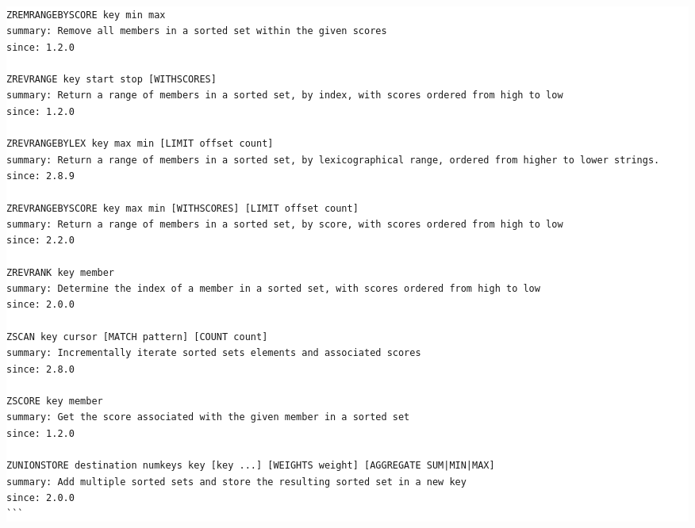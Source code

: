     ZREMRANGEBYSCORE key min max
    summary: Remove all members in a sorted set within the given scores
    since: 1.2.0

    ZREVRANGE key start stop [WITHSCORES]
    summary: Return a range of members in a sorted set, by index, with scores ordered from high to low
    since: 1.2.0

    ZREVRANGEBYLEX key max min [LIMIT offset count]
    summary: Return a range of members in a sorted set, by lexicographical range, ordered from higher to lower strings.
    since: 2.8.9

    ZREVRANGEBYSCORE key max min [WITHSCORES] [LIMIT offset count]
    summary: Return a range of members in a sorted set, by score, with scores ordered from high to low
    since: 2.2.0

    ZREVRANK key member
    summary: Determine the index of a member in a sorted set, with scores ordered from high to low
    since: 2.0.0

    ZSCAN key cursor [MATCH pattern] [COUNT count]
    summary: Incrementally iterate sorted sets elements and associated scores
    since: 2.8.0

    ZSCORE key member
    summary: Get the score associated with the given member in a sorted set
    since: 1.2.0

    ZUNIONSTORE destination numkeys key [key ...] [WEIGHTS weight] [AGGREGATE SUM|MIN|MAX]
    summary: Add multiple sorted sets and store the resulting sorted set in a new key
    since: 2.0.0
    ```

